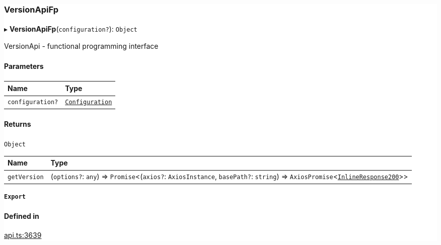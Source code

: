 ### VersionApiFp

▸ **VersionApiFp**(`configuration?`): `Object`

VersionApi - functional programming interface

#### Parameters

| Name | Type |
| :------ | :------ |
| `configuration?` | [`Configuration`](classes/Configuration.md) |

#### Returns

`Object`

| Name | Type |
| :------ | :------ |
| `getVersion` | (`options?`: `any`) => `Promise`\<(`axios?`: `AxiosInstance`, `basePath?`: `string`) => `AxiosPromise`\<[`InlineResponse200`](interfaces/InlineResponse200.md)\>\> |

**`Export`**

#### Defined in

[api.ts:3639](https://github.com/RedHatInsights/javascript-clients/blob/main/packages/remediations/api.ts#L3639)
